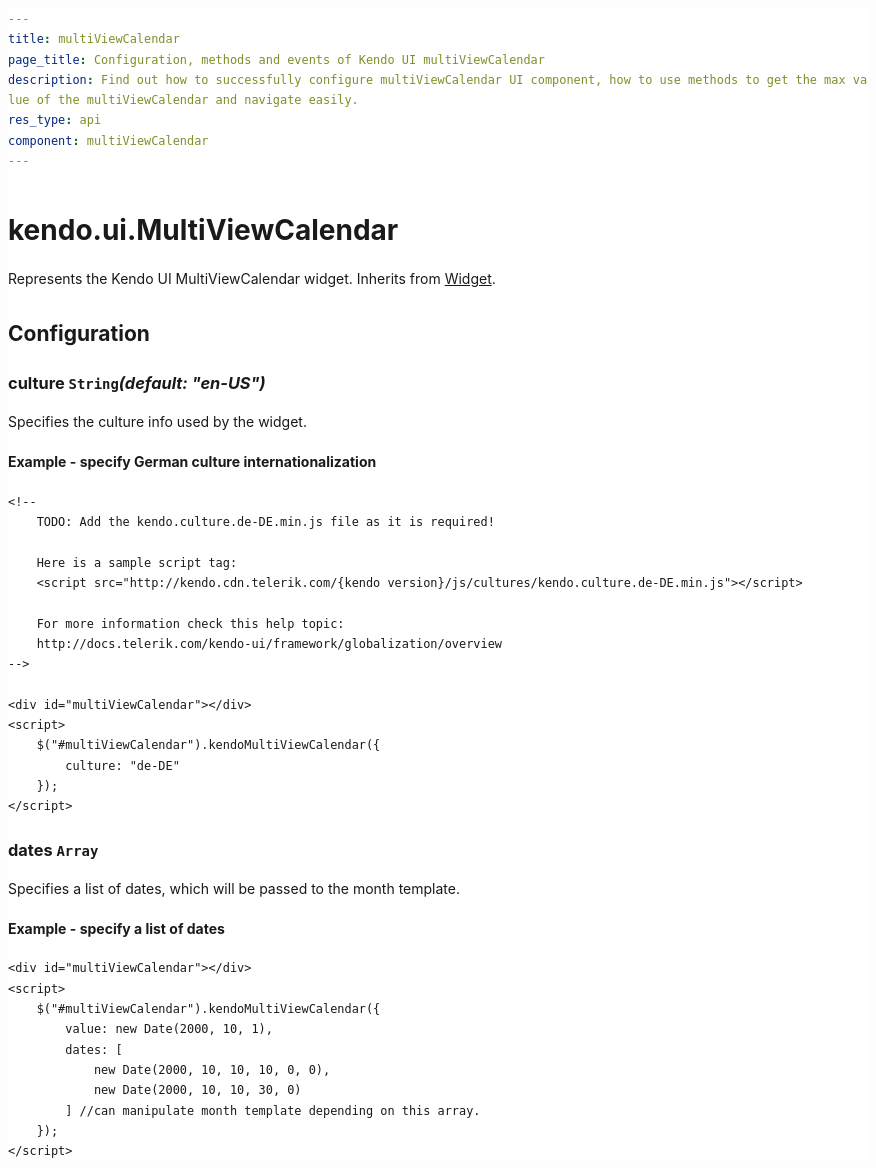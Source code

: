 ```yaml
---
title: multiViewCalendar
page_title: Configuration, methods and events of Kendo UI multiViewCalendar
description: Find out how to successfully configure multiViewCalendar UI component, how to use methods to get the max value of the multiViewCalendar and navigate easily.
res_type: api
component: multiViewCalendar
---
```


# kendo.ui.MultiViewCalendar

Represents the Kendo UI MultiViewCalendar widget. Inherits from [Widget](/api/javascript/ui/widget).

## Configuration

### culture `String`*(default: "en-US")*

 Specifies the culture info used by the widget.

#### Example - specify German culture internationalization

    <!--
        TODO: Add the kendo.culture.de-DE.min.js file as it is required!

        Here is a sample script tag:
        <script src="http://kendo.cdn.telerik.com/{kendo version}/js/cultures/kendo.culture.de-DE.min.js"></script>

        For more information check this help topic:
        http://docs.telerik.com/kendo-ui/framework/globalization/overview
    -->

    <div id="multiViewCalendar"></div>
    <script>
        $("#multiViewCalendar").kendoMultiViewCalendar({
            culture: "de-DE"
        });
    </script>

### dates `Array`

 Specifies a list of dates, which will be passed to the month template.

#### Example - specify a list of dates

    <div id="multiViewCalendar"></div>
    <script>
        $("#multiViewCalendar").kendoMultiViewCalendar({
            value: new Date(2000, 10, 1),
            dates: [
                new Date(2000, 10, 10, 10, 0, 0),
                new Date(2000, 10, 10, 30, 0)
            ] //can manipulate month template depending on this array.
        });
    </script>
